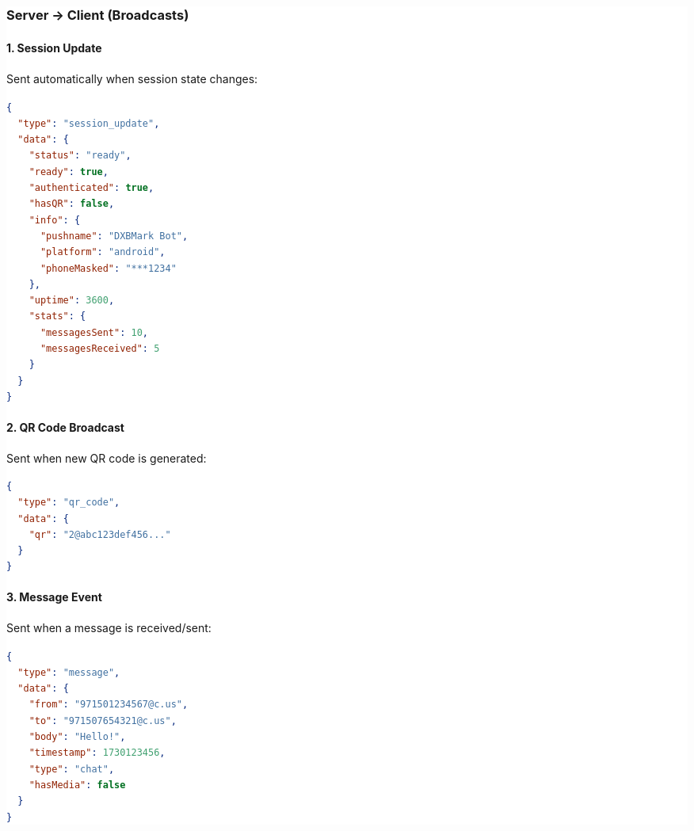 
### Server → Client (Broadcasts)

#### 1. Session Update
Sent automatically when session state changes:
```json
{
  "type": "session_update",
  "data": {
    "status": "ready",
    "ready": true,
    "authenticated": true,
    "hasQR": false,
    "info": {
      "pushname": "DXBMark Bot",
      "platform": "android",
      "phoneMasked": "***1234"
    },
    "uptime": 3600,
    "stats": {
      "messagesSent": 10,
      "messagesReceived": 5
    }
  }
}
```

#### 2. QR Code Broadcast
Sent when new QR code is generated:
```json
{
  "type": "qr_code",
  "data": {
    "qr": "2@abc123def456..."
  }
}
```

#### 3. Message Event
Sent when a message is received/sent:
```json
{
  "type": "message",
  "data": {
    "from": "971501234567@c.us",
    "to": "971507654321@c.us",
    "body": "Hello!",
    "timestamp": 1730123456,
    "type": "chat",
    "hasMedia": false
  }
}
```
